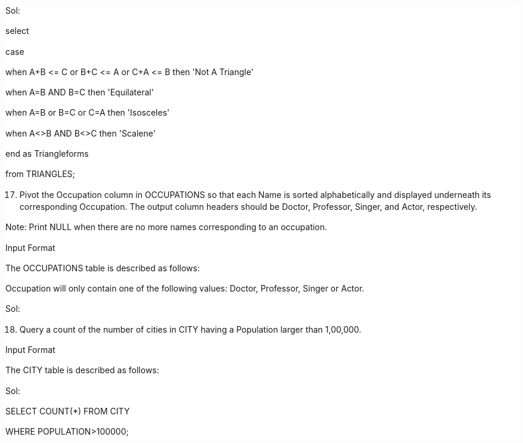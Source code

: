  

 

 

 

Sol: 

select  

case  

when A+B <= C or B+C <= A or C+A <= B then  'Not A Triangle' 

when A=B AND B=C  then 'Equilateral' 

when A=B or B=C or C=A then 'Isosceles' 

when A<>B AND B<>C  then 'Scalene' 

end as Triangleforms 

from TRIANGLES; 

 

 

17) Pivot the Occupation column in OCCUPATIONS so that each Name is sorted alphabetically and displayed underneath its corresponding Occupation. The output column headers should be Doctor, Professor, Singer, and Actor, respectively. 

Note: Print NULL when there are no more names corresponding to an occupation. 

Input Format 

The OCCUPATIONS table is described as follows: 

 

Occupation will only contain one of the following values: Doctor, Professor, Singer or Actor. 

 

 

 

Sol: 

 

 

 

18) Query a count of the number of cities in CITY having a Population larger than 1,00,000. 

Input Format 

The CITY table is described as follows:  

 

Sol: 

SELECT COUNT(*) FROM CITY 

WHERE POPULATION>100000; 

 
